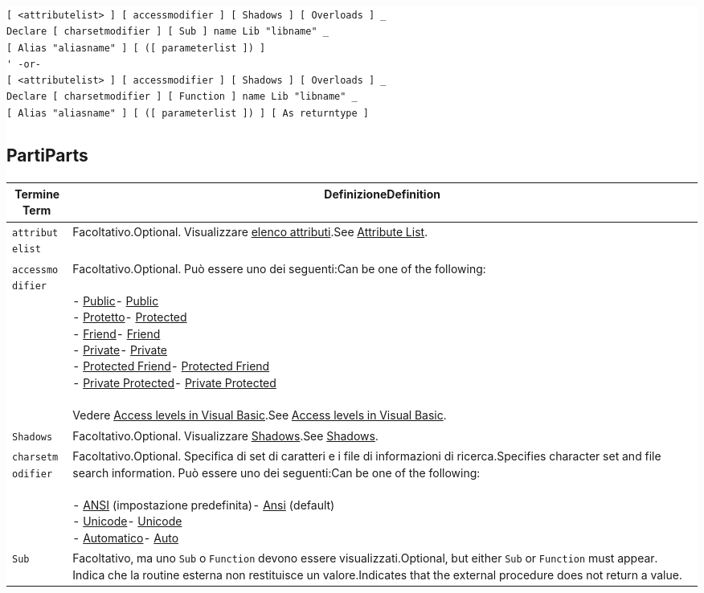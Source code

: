 ```
[ <attributelist> ] [ accessmodifier ] [ Shadows ] [ Overloads ] _
Declare [ charsetmodifier ] [ Sub ] name Lib "libname" _
[ Alias "aliasname" ] [ ([ parameterlist ]) ]
' -or-
[ <attributelist> ] [ accessmodifier ] [ Shadows ] [ Overloads ] _
Declare [ charsetmodifier ] [ Function ] name Lib "libname" _
[ Alias "aliasname" ] [ ([ parameterlist ]) ] [ As returntype ]
```

## <a name="parts"></a><span data-ttu-id="a44e2-105">Parti</span><span class="sxs-lookup"><span data-stu-id="a44e2-105">Parts</span></span>

|<span data-ttu-id="a44e2-106">Termine</span><span class="sxs-lookup"><span data-stu-id="a44e2-106">Term</span></span>|<span data-ttu-id="a44e2-107">Definizione</span><span class="sxs-lookup"><span data-stu-id="a44e2-107">Definition</span></span>|
|---|---|
|`attributelist`|<span data-ttu-id="a44e2-108">Facoltativo.</span><span class="sxs-lookup"><span data-stu-id="a44e2-108">Optional.</span></span> <span data-ttu-id="a44e2-109">Visualizzare [elenco attributi](../../../visual-basic/language-reference/statements/attribute-list.md).</span><span class="sxs-lookup"><span data-stu-id="a44e2-109">See [Attribute List](../../../visual-basic/language-reference/statements/attribute-list.md).</span></span>|
|`accessmodifier`|<span data-ttu-id="a44e2-110">Facoltativo.</span><span class="sxs-lookup"><span data-stu-id="a44e2-110">Optional.</span></span> <span data-ttu-id="a44e2-111">Può essere uno dei seguenti:</span><span class="sxs-lookup"><span data-stu-id="a44e2-111">Can be one of the following:</span></span><br /><br /> <span data-ttu-id="a44e2-112">-   [Public](../../../visual-basic/language-reference/modifiers/public.md)</span><span class="sxs-lookup"><span data-stu-id="a44e2-112">-   [Public](../../../visual-basic/language-reference/modifiers/public.md)</span></span><br /><span data-ttu-id="a44e2-113">-   [Protetto](../../../visual-basic/language-reference/modifiers/protected.md)</span><span class="sxs-lookup"><span data-stu-id="a44e2-113">-   [Protected](../../../visual-basic/language-reference/modifiers/protected.md)</span></span><br /><span data-ttu-id="a44e2-114">-   [Friend](../../../visual-basic/language-reference/modifiers/friend.md)</span><span class="sxs-lookup"><span data-stu-id="a44e2-114">-   [Friend](../../../visual-basic/language-reference/modifiers/friend.md)</span></span><br /><span data-ttu-id="a44e2-115">-   [Private](../../../visual-basic/language-reference/modifiers/private.md)</span><span class="sxs-lookup"><span data-stu-id="a44e2-115">-   [Private](../../../visual-basic/language-reference/modifiers/private.md)</span></span><br /><span data-ttu-id="a44e2-116">- [Protected Friend](../../language-reference/modifiers/protected-friend.md)</span><span class="sxs-lookup"><span data-stu-id="a44e2-116">- [Protected Friend](../../language-reference/modifiers/protected-friend.md)</span></span><br /><span data-ttu-id="a44e2-117">- [Private Protected](../../language-reference/modifiers/private-protected.md)</span><span class="sxs-lookup"><span data-stu-id="a44e2-117">- [Private Protected](../../language-reference/modifiers/private-protected.md)</span></span><br /><br /> <span data-ttu-id="a44e2-118">Vedere [Access levels in Visual Basic](../../../visual-basic/programming-guide/language-features/declared-elements/access-levels.md).</span><span class="sxs-lookup"><span data-stu-id="a44e2-118">See [Access levels in Visual Basic](../../../visual-basic/programming-guide/language-features/declared-elements/access-levels.md).</span></span>|
|`Shadows`|<span data-ttu-id="a44e2-119">Facoltativo.</span><span class="sxs-lookup"><span data-stu-id="a44e2-119">Optional.</span></span> <span data-ttu-id="a44e2-120">Visualizzare [Shadows](../../../visual-basic/language-reference/modifiers/shadows.md).</span><span class="sxs-lookup"><span data-stu-id="a44e2-120">See [Shadows](../../../visual-basic/language-reference/modifiers/shadows.md).</span></span>|
|`charsetmodifier`|<span data-ttu-id="a44e2-121">Facoltativo.</span><span class="sxs-lookup"><span data-stu-id="a44e2-121">Optional.</span></span> <span data-ttu-id="a44e2-122">Specifica di set di caratteri e i file di informazioni di ricerca.</span><span class="sxs-lookup"><span data-stu-id="a44e2-122">Specifies character set and file search information.</span></span> <span data-ttu-id="a44e2-123">Può essere uno dei seguenti:</span><span class="sxs-lookup"><span data-stu-id="a44e2-123">Can be one of the following:</span></span><br /><br /> <span data-ttu-id="a44e2-124">-   [ANSI](../../../visual-basic/language-reference/modifiers/ansi.md) (impostazione predefinita)</span><span class="sxs-lookup"><span data-stu-id="a44e2-124">-   [Ansi](../../../visual-basic/language-reference/modifiers/ansi.md) (default)</span></span><br /><span data-ttu-id="a44e2-125">-   [Unicode](../../../visual-basic/language-reference/modifiers/unicode.md)</span><span class="sxs-lookup"><span data-stu-id="a44e2-125">-   [Unicode](../../../visual-basic/language-reference/modifiers/unicode.md)</span></span><br /><span data-ttu-id="a44e2-126">-   [Automatico](../../../visual-basic/language-reference/modifiers/auto.md)</span><span class="sxs-lookup"><span data-stu-id="a44e2-126">-   [Auto](../../../visual-basic/language-reference/modifiers/auto.md)</span></span>|
|`Sub`|<span data-ttu-id="a44e2-127">Facoltativo, ma uno `Sub` o `Function` devono essere visualizzati.</span><span class="sxs-lookup"><span data-stu-id="a44e2-127">Optional, but either `Sub` or `Function` must appear.</span></span> <span data-ttu-id="a44e2-128">Indica che la routine esterna non restituisce un valore.</span><span class="sxs-lookup"><span data-stu-id="a44e2-128">Indicates that the external procedure does not return a value.</span></span>|
